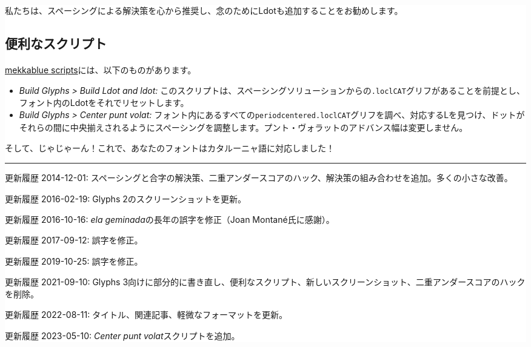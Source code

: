 私たちは、スペーシングによる解決策を心から推奨し、念のためにLdotも追加することをお勧めします。

## 便利なスクリプト

[mekkablue scripts](glyphsapp3://showplugin/mekkablue%20scripts)には、以下のものがあります。

*   *Build Glyphs > Build Ldot and ldot:* このスクリプトは、スペーシングソリューションからの`.loclCAT`グリフがあることを前提とし、フォント内のLdotをそれでリセットします。
*   *Build Glyphs > Center punt volat:* フォント内にあるすべての`periodcentered.loclCAT`グリフを調べ、対応するLを見つけ、ドットがそれらの間に中央揃えされるようにスペーシングを調整します。プント・ヴォラットのアドバンス幅は変更しません。

そして、じゃじゃーん！これで、あなたのフォントはカタルーニャ語に対応しました！

---

更新履歴 2014-12-01: スペーシングと合字の解決策、二重アンダースコアのハック、解決策の組み合わせを追加。多くの小さな改善。

更新履歴 2016-02-19: Glyphs 2のスクリーンショットを更新。

更新履歴 2016-10-16: *ela geminada*の長年の誤字を修正（Joan Montané氏に感謝）。

更新履歴 2017-09-12: 誤字を修正。

更新履歴 2019-10-25: 誤字を修正。

更新履歴 2021-09-10: Glyphs 3向けに部分的に書き直し、便利なスクリプト、新しいスクリーンショット、二重アンダースコアのハックを削除。

更新履歴 2022-08-11: タイトル、関連記事、軽微なフォーマットを更新。

更新履歴 2023-05-10: *Center punt volat*スクリプトを追加。
